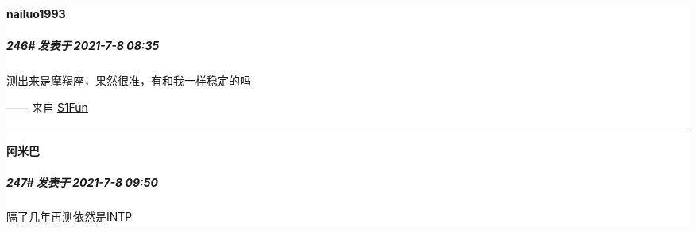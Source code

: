 ####  nailuo1993  
##### 246#       发表于 2021-7-8 08:35


测出来是摩羯座，果然很准，有和我一样稳定的吗

—— 来自 [S1Fun](https://s1fun.koalcat.com)


*****

####  阿米巴  
##### 247#       发表于 2021-7-8 09:50


隔了几年再测依然是INTP


                                         